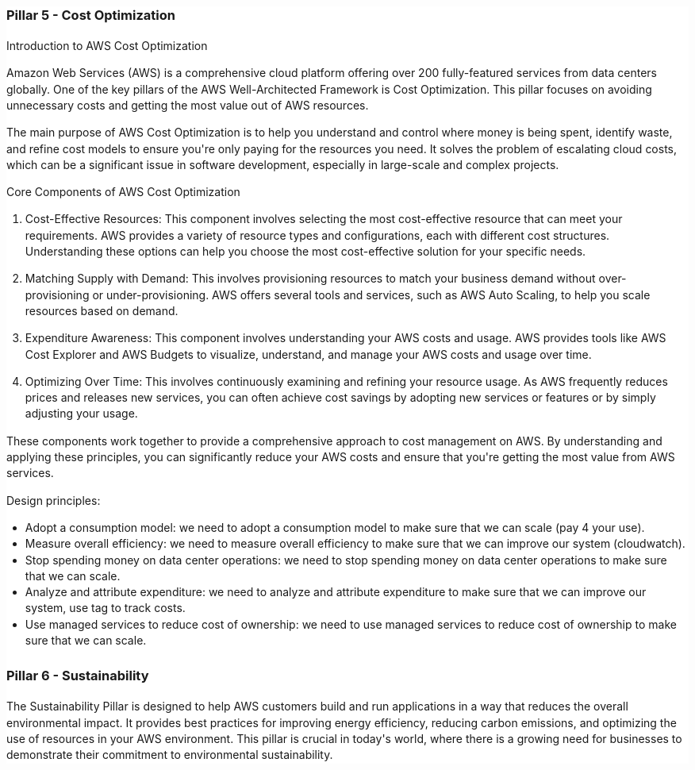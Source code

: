 ### Pillar 5 - Cost Optimization

Introduction to AWS Cost Optimization

Amazon Web Services (AWS) is a comprehensive cloud platform offering over 200 fully-featured services from data centers globally. One of the key pillars of the AWS Well-Architected Framework is Cost Optimization. This pillar focuses on avoiding unnecessary costs and getting the most value out of AWS resources.

The main purpose of AWS Cost Optimization is to help you understand and control where money is being spent, identify waste, and refine cost models to ensure you're only paying for the resources you need. It solves the problem of escalating cloud costs, which can be a significant issue in software development, especially in large-scale and complex projects.

Core Components of AWS Cost Optimization

1. Cost-Effective Resources: This component involves selecting the most cost-effective resource that can meet your requirements. AWS provides a variety of resource types and configurations, each with different cost structures. Understanding these options can help you choose the most cost-effective solution for your specific needs.

2. Matching Supply with Demand: This involves provisioning resources to match your business demand without over-provisioning or under-provisioning. AWS offers several tools and services, such as AWS Auto Scaling, to help you scale resources based on demand.

3. Expenditure Awareness: This component involves understanding your AWS costs and usage. AWS provides tools like AWS Cost Explorer and AWS Budgets to visualize, understand, and manage your AWS costs and usage over time.

4. Optimizing Over Time: This involves continuously examining and refining your resource usage. As AWS frequently reduces prices and releases new services, you can often achieve cost savings by adopting new services or features or by simply adjusting your usage.

These components work together to provide a comprehensive approach to cost management on AWS. By understanding and applying these principles, you can significantly reduce your AWS costs and ensure that you're getting the most value from AWS services.

Design principles:
- Adopt a consumption model: we need to adopt a consumption model to make sure that we can scale (pay 4 your use).
- Measure overall efficiency: we need to measure overall efficiency to make sure that we can improve our system (cloudwatch).
- Stop spending money on data center operations: we need to stop spending money on data center operations to make sure that we can scale.
- Analyze and attribute expenditure: we need to analyze and attribute expenditure to make sure that we can improve our system, use tag to track costs.
- Use managed services to reduce cost of ownership: we need to use managed services to reduce cost of ownership to make sure that we can scale.

### Pillar 6 - Sustainability
The Sustainability Pillar is designed to help AWS customers build and run applications in a way that reduces the overall environmental impact. It provides best practices for improving energy efficiency, reducing carbon emissions, and optimizing the use of resources in your AWS environment. This pillar is crucial in today's world, where there is a growing need for businesses to demonstrate their commitment to environmental sustainability.
